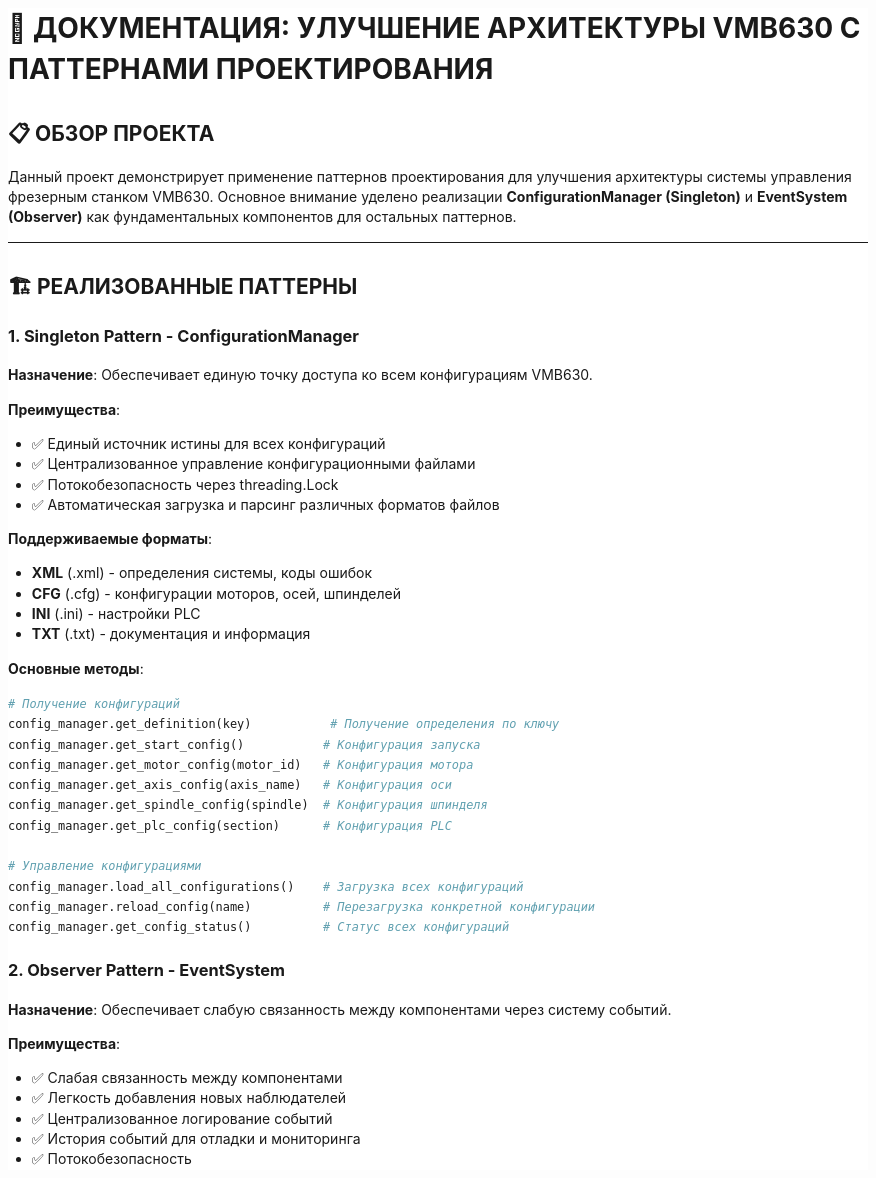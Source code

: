 # 🎯 **ДОКУМЕНТАЦИЯ: УЛУЧШЕНИЕ АРХИТЕКТУРЫ VMB630 С ПАТТЕРНАМИ ПРОЕКТИРОВАНИЯ**

## 📋 **ОБЗОР ПРОЕКТА**

Данный проект демонстрирует применение паттернов проектирования для улучшения архитектуры системы управления фрезерным станком VMB630. Основное внимание уделено реализации **ConfigurationManager (Singleton)** и **EventSystem (Observer)** как фундаментальных компонентов для остальных паттернов.

---

## 🏗️ **РЕАЛИЗОВАННЫЕ ПАТТЕРНЫ**

### **1. Singleton Pattern - ConfigurationManager**

**Назначение**: Обеспечивает единую точку доступа ко всем конфигурациям VMB630.

**Преимущества**:
- ✅ Единый источник истины для всех конфигураций
- ✅ Централизованное управление конфигурационными файлами
- ✅ Потокобезопасность через threading.Lock
- ✅ Автоматическая загрузка и парсинг различных форматов файлов

**Поддерживаемые форматы**:
- **XML** (.xml) - определения системы, коды ошибок
- **CFG** (.cfg) - конфигурации моторов, осей, шпинделей
- **INI** (.ini) - настройки PLC
- **TXT** (.txt) - документация и информация

**Основные методы**:
```python
# Получение конфигураций
config_manager.get_definition(key)           # Получение определения по ключу
config_manager.get_start_config()           # Конфигурация запуска
config_manager.get_motor_config(motor_id)   # Конфигурация мотора
config_manager.get_axis_config(axis_name)   # Конфигурация оси
config_manager.get_spindle_config(spindle)  # Конфигурация шпинделя
config_manager.get_plc_config(section)      # Конфигурация PLC

# Управление конфигурациями
config_manager.load_all_configurations()    # Загрузка всех конфигураций
config_manager.reload_config(name)          # Перезагрузка конкретной конфигурации
config_manager.get_config_status()          # Статус всех конфигураций
```

### **2. Observer Pattern - EventSystem**

**Назначение**: Обеспечивает слабую связанность между компонентами через систему событий.

**Преимущества**:
- ✅ Слабая связанность между компонентами
- ✅ Легкость добавления новых наблюдателей
- ✅ Централизованное логирование событий
- ✅ История событий для отладки и мониторинга
- ✅ Потокобезопасность
